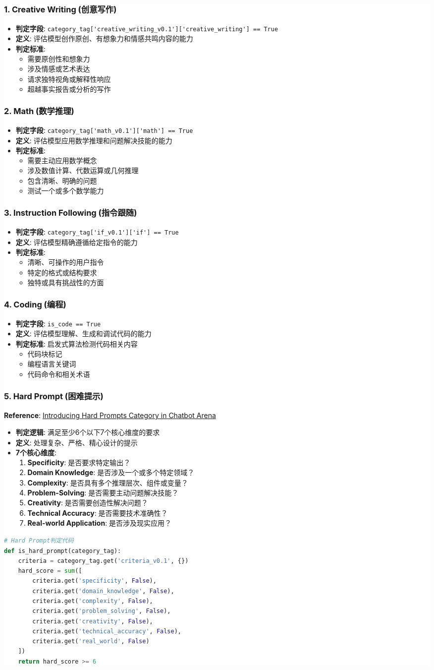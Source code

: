 ### **1. Creative Writing (创意写作)**
- **判定字段**: `category_tag['creative_writing_v0.1']['creative_writing'] == True`
- **定义**: 评估模型创作原创、有想象力和情感共鸣内容的能力
- **判定标准**:
  - 需要原创性和想象力
  - 涉及情感或艺术表达
  - 请求独特视角或解释性响应
  - 超越事实报告或分析的写作

### **2. Math (数学推理)**
- **判定字段**: `category_tag['math_v0.1']['math'] == True`
- **定义**: 评估模型应用数学推理和问题解决技能的能力
- **判定标准**:
  - 需要主动应用数学概念
  - 涉及数值计算、代数运算或几何推理
  - 包含清晰、明确的问题
  - 测试一个或多个数学能力

### **3. Instruction Following (指令跟随)**
- **判定字段**: `category_tag['if_v0.1']['if'] == True`
- **定义**: 评估模型精确遵循给定指令的能力
- **判定标准**:
  - 清晰、可操作的用户指令
  - 特定的格式或结构要求
  - 独特或具有挑战性的方面

### **4. Coding (编程)**
- **判定字段**: `is_code == True`
- **定义**: 评估模型理解、生成和调试代码的能力
- **判定标准**: 启发式算法检测代码相关内容
  - 代码块标记
  - 编程语言关键词
  - 代码命令和相关术语

### **5. Hard Prompt (困难提示)**
**Reference**: [Introducing Hard Prompts Category in Chatbot Arena](https://lmsys.org/blog/2024-05-17-category-hard/)
- **判定逻辑**: 满足至少6个以下7个核心维度的要求
- **定义**: 处理复杂、严格、精心设计的提示
- **7个核心维度**:
  1. **Specificity**: 是否要求特定输出？
  2. **Domain Knowledge**: 是否涉及一个或多个特定领域？
  3. **Complexity**: 是否具有多个推理层次、组件或变量？
  4. **Problem-Solving**: 是否需要主动问题解决技能？
  5. **Creativity**: 是否需要创造性解决问题？
  6. **Technical Accuracy**: 是否需要技术准确性？
  7. **Real-world Application**: 是否涉及现实应用？

```python
# Hard Prompt判定代码
def is_hard_prompt(category_tag):
    criteria = category_tag.get('criteria_v0.1', {})
    hard_score = sum([
        criteria.get('specificity', False),
        criteria.get('domain_knowledge', False),
        criteria.get('complexity', False),
        criteria.get('problem_solving', False),
        criteria.get('creativity', False),
        criteria.get('technical_accuracy', False),
        criteria.get('real_world', False)
    ])
    return hard_score >= 6
```